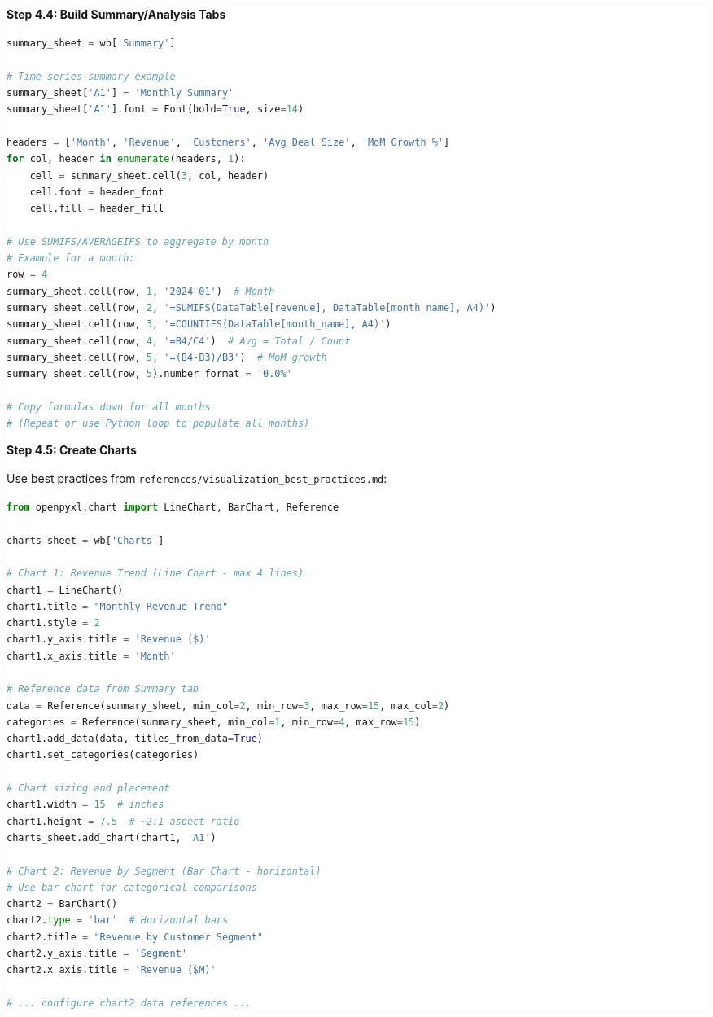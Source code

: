 **Step 4.4: Build Summary/Analysis Tabs**

```python
summary_sheet = wb['Summary']

# Time series summary example
summary_sheet['A1'] = 'Monthly Summary'
summary_sheet['A1'].font = Font(bold=True, size=14)

headers = ['Month', 'Revenue', 'Customers', 'Avg Deal Size', 'MoM Growth %']
for col, header in enumerate(headers, 1):
    cell = summary_sheet.cell(3, col, header)
    cell.font = header_font
    cell.fill = header_fill

# Use SUMIFS/AVERAGEIFS to aggregate by month
# Example for a month:
row = 4
summary_sheet.cell(row, 1, '2024-01')  # Month
summary_sheet.cell(row, 2, '=SUMIFS(DataTable[revenue], DataTable[month_name], A4)')
summary_sheet.cell(row, 3, '=COUNTIFS(DataTable[month_name], A4)')
summary_sheet.cell(row, 4, '=B4/C4')  # Avg = Total / Count
summary_sheet.cell(row, 5, '=(B4-B3)/B3')  # MoM growth
summary_sheet.cell(row, 5).number_format = '0.0%'

# Copy formulas down for all months
# (Repeat or use Python loop to populate all months)
```

**Step 4.5: Create Charts**

Use best practices from `references/visualization_best_practices.md`:

```python
from openpyxl.chart import LineChart, BarChart, Reference

charts_sheet = wb['Charts']

# Chart 1: Revenue Trend (Line Chart - max 4 lines)
chart1 = LineChart()
chart1.title = "Monthly Revenue Trend"
chart1.style = 2
chart1.y_axis.title = 'Revenue ($)'
chart1.x_axis.title = 'Month'

# Reference data from Summary tab
data = Reference(summary_sheet, min_col=2, min_row=3, max_row=15, max_col=2)
categories = Reference(summary_sheet, min_col=1, min_row=4, max_row=15)
chart1.add_data(data, titles_from_data=True)
chart1.set_categories(categories)

# Chart sizing and placement
chart1.width = 15  # inches
chart1.height = 7.5  # ~2:1 aspect ratio
charts_sheet.add_chart(chart1, 'A1')

# Chart 2: Revenue by Segment (Bar Chart - horizontal)
# Use bar chart for categorical comparisons
chart2 = BarChart()
chart2.type = 'bar'  # Horizontal bars
chart2.title = "Revenue by Customer Segment"
chart2.y_axis.title = 'Segment'
chart2.x_axis.title = 'Revenue ($M)'

# ... configure chart2 data references ...

```